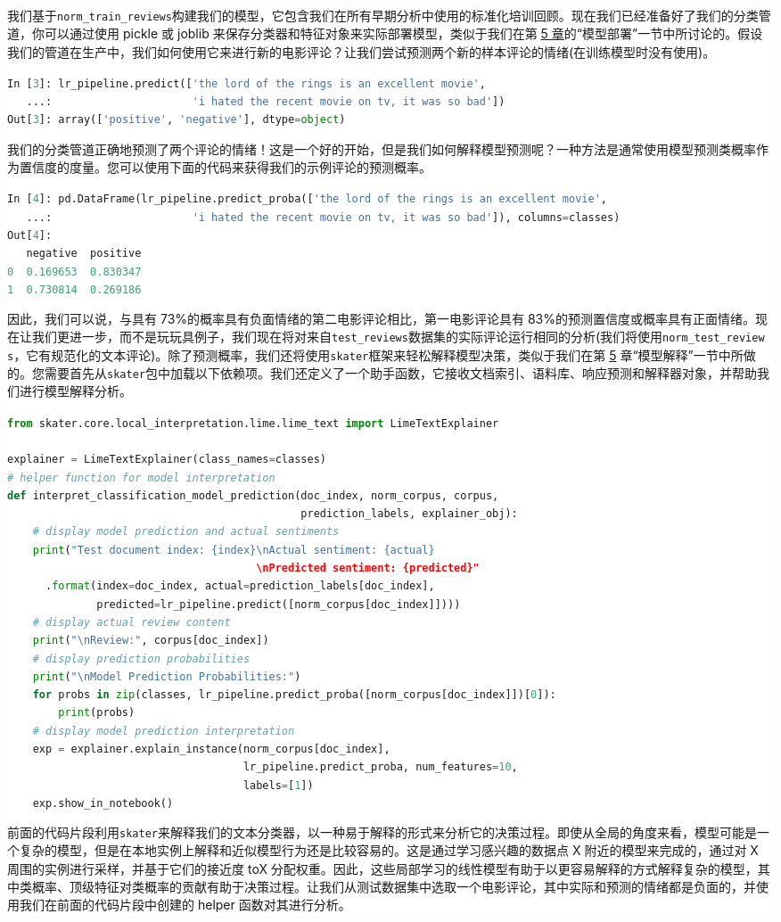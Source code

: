 我们基于`norm_train_reviews`构建我们的模型，它包含我们在所有早期分析中使用的标准化培训回顾。现在我们已经准备好了我们的分类管道，你可以通过使用 pickle 或 joblib 来保存分类器和特征对象来实际部署模型，类似于我们在第 [5 章](05.html)的“模型部署”一节中所讨论的。假设我们的管道在生产中，我们如何使用它来进行新的电影评论？让我们尝试预测两个新的样本评论的情绪(在训练模型时没有使用)。

```py
In [3]: lr_pipeline.predict(['the lord of the rings is an excellent movie',
   ...:                      'i hated the recent movie on tv, it was so bad'])
Out[3]: array(['positive', 'negative'], dtype=object)

```

我们的分类管道正确地预测了两个评论的情绪！这是一个好的开始，但是我们如何解释模型预测呢？一种方法是通常使用模型预测类概率作为置信度的度量。您可以使用下面的代码来获得我们的示例评论的预测概率。

```py
In [4]: pd.DataFrame(lr_pipeline.predict_proba(['the lord of the rings is an excellent movie',
   ...:                      'i hated the recent movie on tv, it was so bad']), columns=classes)
Out[4]:
   negative  positive
0  0.169653  0.830347
1  0.730814  0.269186

```

因此，我们可以说，与具有 73%的概率具有负面情绪的第二电影评论相比，第一电影评论具有 83%的预测置信度或概率具有正面情绪。现在让我们更进一步，而不是玩玩具例子，我们现在将对来自`test_reviews`数据集的实际评论运行相同的分析(我们将使用`norm_test_reviews`，它有规范化的文本评论)。除了预测概率，我们还将使用`skater`框架来轻松解释模型决策，类似于我们在第 [5](05.html) 章“模型解释”一节中所做的。您需要首先从`skater`包中加载以下依赖项。我们还定义了一个助手函数，它接收文档索引、语料库、响应预测和解释器对象，并帮助我们进行模型解释分析。

```py
from skater.core.local_interpretation.lime.lime_text import LimeTextExplainer

explainer = LimeTextExplainer(class_names=classes)
# helper function for model interpretation
def interpret_classification_model_prediction(doc_index, norm_corpus, corpus,
                                              prediction_labels, explainer_obj):
    # display model prediction and actual sentiments
    print("Test document index: {index}\nActual sentiment: {actual}
                                       \nPredicted sentiment: {predicted}"
      .format(index=doc_index, actual=prediction_labels[doc_index],
              predicted=lr_pipeline.predict([norm_corpus[doc_index]])))
    # display actual review content
    print("\nReview:", corpus[doc_index])
    # display prediction probabilities
    print("\nModel Prediction Probabilities:")
    for probs in zip(classes, lr_pipeline.predict_proba([norm_corpus[doc_index]])[0]):
        print(probs)
    # display model prediction interpretation
    exp = explainer.explain_instance(norm_corpus[doc_index],
                                     lr_pipeline.predict_proba, num_features=10,
                                     labels=[1])
    exp.show_in_notebook()

```

前面的代码片段利用`skater`来解释我们的文本分类器，以一种易于解释的形式来分析它的决策过程。即使从全局的角度来看，模型可能是一个复杂的模型，但是在本地实例上解释和近似模型行为还是比较容易的。这是通过学习感兴趣的数据点 X 附近的模型来完成的，通过对 X 周围的实例进行采样，并基于它们的接近度 toX 分配权重。因此，这些局部学习的线性模型有助于以更容易解释的方式解释复杂的模型，其中类概率、顶级特征对类概率的贡献有助于决策过程。让我们从测试数据集中选取一个电影评论，其中实际和预测的情绪都是负面的，并使用我们在前面的代码片段中创建的 helper 函数对其进行分析。
